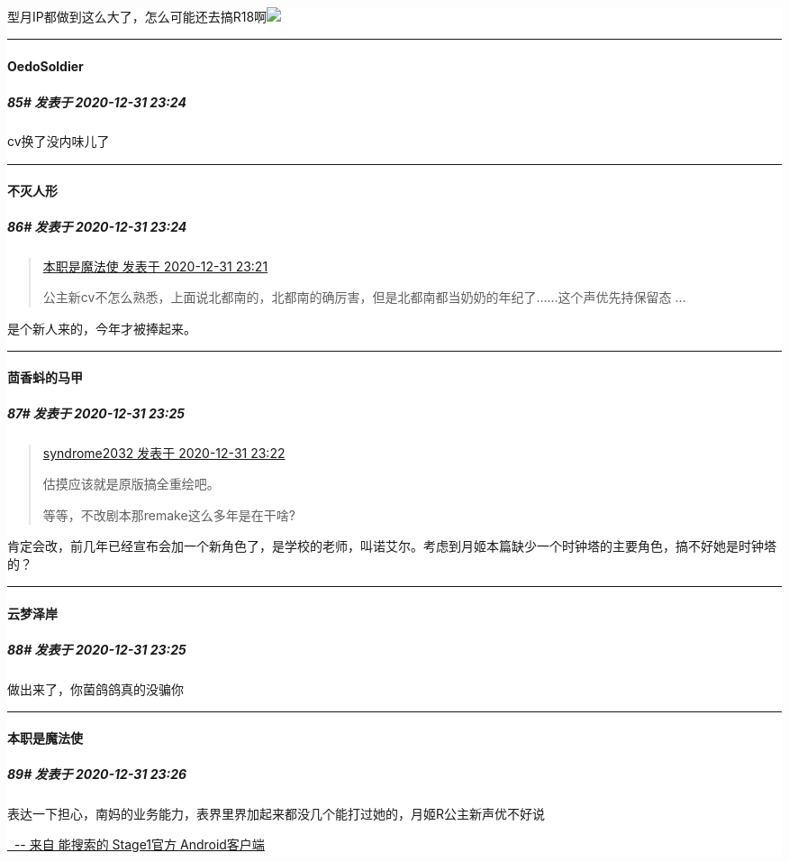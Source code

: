 
型月IP都做到这么大了，怎么可能还去搞R18啊<img src="https://static.saraba1st.com/image/smiley/face2017/068.png" referrerpolicy="no-referrer">


-----

####  OedoSoldier  
##### 85#       发表于 2020-12-31 23:24


cv换了没内味儿了


-----

####  不灭人形  
##### 86#       发表于 2020-12-31 23:24


<blockquote><a href="httphttps://bbs.saraba1st.com/2b/forum.php?mod=redirect&amp;goto=findpost&amp;pid=49903973&amp;ptid=1980597" target="_blank">本职是魔法使 发表于 2020-12-31 23:21</a>

公主新cv不怎么熟悉，上面说北都南的，北都南的确厉害，但是北都南都当奶奶的年纪了……这个声优先持保留态 ...</blockquote>
是个新人来的，今年才被捧起来。


-----

####  茴香蚪的马甲  
##### 87#       发表于 2020-12-31 23:25


<blockquote><a href="httphttps://bbs.saraba1st.com/2b/forum.php?mod=redirect&amp;goto=findpost&amp;pid=49903986&amp;ptid=1980597" target="_blank">syndrome2032 发表于 2020-12-31 23:22</a>

估摸应该就是原版搞全重绘吧。


等等，不改剧本那remake这么多年是在干啥?</blockquote>
肯定会改，前几年已经宣布会加一个新角色了，是学校的老师，叫诺艾尔。考虑到月姬本篇缺少一个时钟塔的主要角色，搞不好她是时钟塔的？


-----

####  云梦泽岸  
##### 88#       发表于 2020-12-31 23:25


做出来了，你菌鸽鸽真的没骗你


-----

####  本职是魔法使  
##### 89#       发表于 2020-12-31 23:26


表达一下担心，南妈的业务能力，表界里界加起来都没几个能打过她的，月姬R公主新声优不好说

[  -- 来自 能搜索的 Stage1官方 Android客户端](https://www.coolapk.com/apk/140634)
